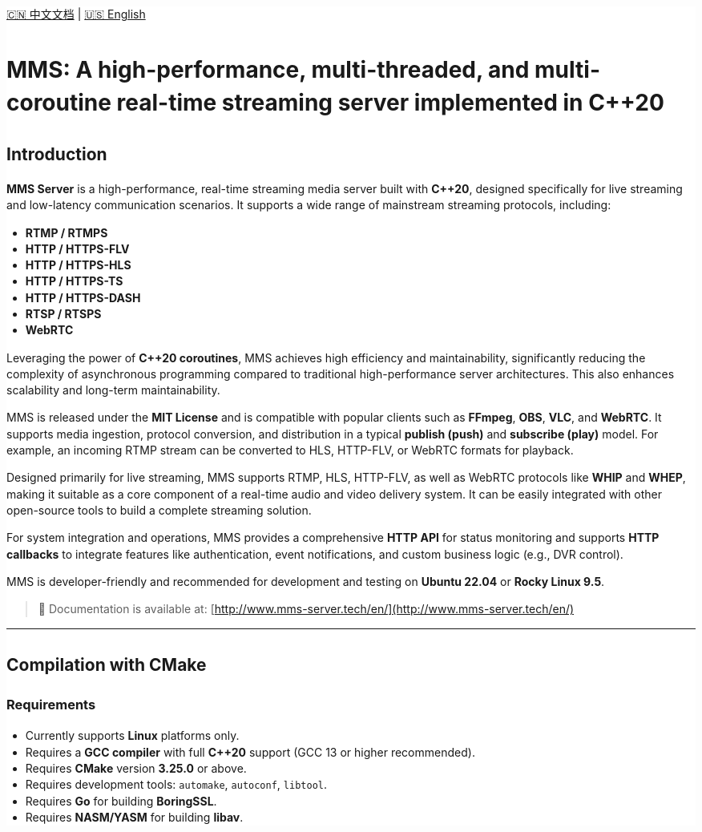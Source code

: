 [🇨🇳 中文文档](README_zh.md) | [🇺🇸 English](README.md)

# MMS: A high-performance, multi-threaded, and multi-coroutine real-time streaming server implemented in C++20

## Introduction

**MMS Server** is a high-performance, real-time streaming media server built with **C++20**, designed specifically for live streaming and low-latency communication scenarios. It supports a wide range of mainstream streaming protocols, including:

* **RTMP / RTMPS**
* **HTTP / HTTPS-FLV**
* **HTTP / HTTPS-HLS**
* **HTTP / HTTPS-TS**
* **HTTP / HTTPS-DASH**
* **RTSP / RTSPS**
* **WebRTC**

Leveraging the power of **C++20 coroutines**, MMS achieves high efficiency and maintainability, significantly reducing the complexity of asynchronous programming compared to traditional high-performance server architectures. This also enhances scalability and long-term maintainability.

MMS is released under the **MIT License** and is compatible with popular clients such as **FFmpeg**, **OBS**, **VLC**, and **WebRTC**. It supports media ingestion, protocol conversion, and distribution in a typical **publish (push)** and **subscribe (play)** model. For example, an incoming RTMP stream can be converted to HLS, HTTP-FLV, or WebRTC formats for playback.

Designed primarily for live streaming, MMS supports RTMP, HLS, HTTP-FLV, as well as WebRTC protocols like **WHIP** and **WHEP**, making it suitable as a core component of a real-time audio and video delivery system. It can be easily integrated with other open-source tools to build a complete streaming solution.

For system integration and operations, MMS provides a comprehensive **HTTP API** for status monitoring and supports **HTTP callbacks** to integrate features like authentication, event notifications, and custom business logic (e.g., DVR control).

MMS is developer-friendly and recommended for development and testing on **Ubuntu 22.04** or **Rocky Linux 9.5**.

> 📘 Documentation is available at: [http://www.mms-server.tech/en/](http://www.mms-server.tech/en/)

---

## Compilation with CMake

### Requirements

* Currently supports **Linux** platforms only.
* Requires a **GCC compiler** with full **C++20** support (GCC 13 or higher recommended).
* Requires **CMake** version **3.25.0** or above.
* Requires development tools: `automake`, `autoconf`, `libtool`.
* Requires **Go** for building **BoringSSL**.
* Requires **NASM/YASM** for building **libav**.
